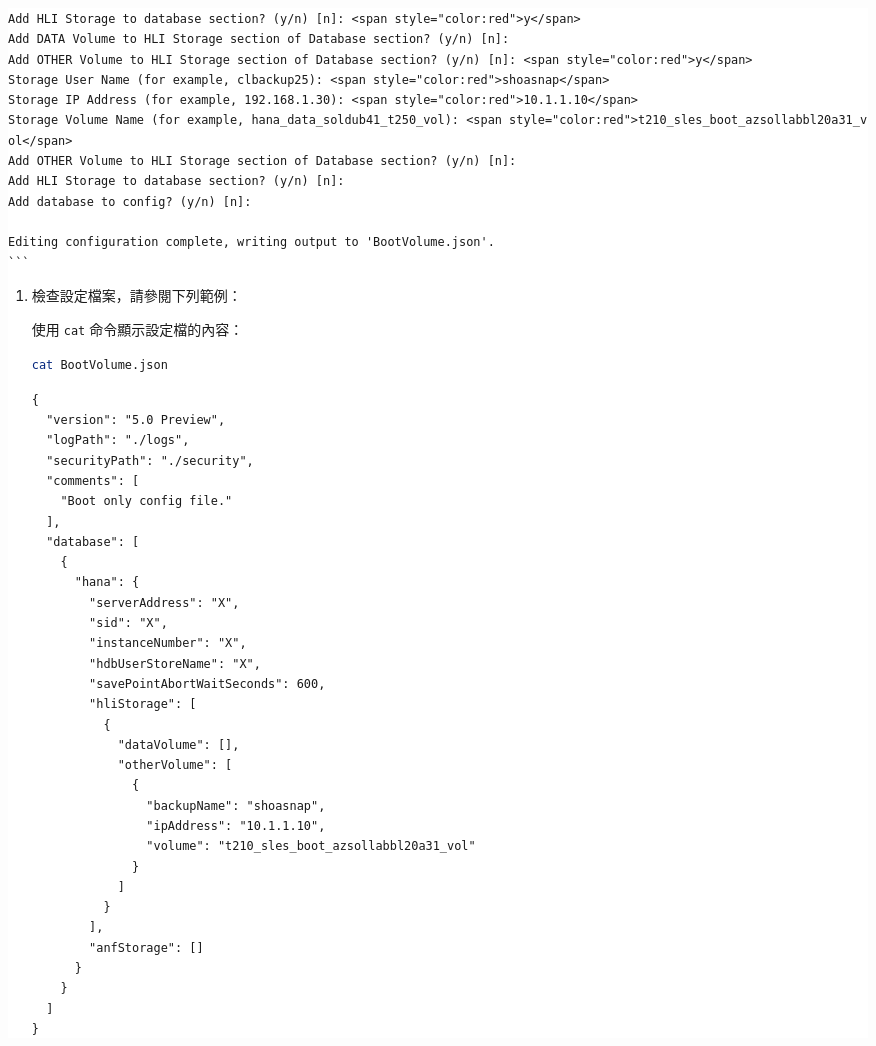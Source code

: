     Add HLI Storage to database section? (y/n) [n]: <span style="color:red">y</span>
    Add DATA Volume to HLI Storage section of Database section? (y/n) [n]:
    Add OTHER Volume to HLI Storage section of Database section? (y/n) [n]: <span style="color:red">y</span>
    Storage User Name (for example, clbackup25): <span style="color:red">shoasnap</span>
    Storage IP Address (for example, 192.168.1.30): <span style="color:red">10.1.1.10</span>
    Storage Volume Name (for example, hana_data_soldub41_t250_vol): <span style="color:red">t210_sles_boot_azsollabbl20a31_vol</span>
    Add OTHER Volume to HLI Storage section of Database section? (y/n) [n]:
    Add HLI Storage to database section? (y/n) [n]:
    Add database to config? (y/n) [n]:

    Editing configuration complete, writing output to 'BootVolume.json'.
    ```
1. 檢查設定檔案，請參閱下列範例：

    使用 `cat` 命令顯示設定檔的內容：

    ```bash
    cat BootVolume.json
    ```

    ```output
    {
      "version": "5.0 Preview",
      "logPath": "./logs",
      "securityPath": "./security",
      "comments": [
        "Boot only config file."
      ],
      "database": [
        {
          "hana": {
            "serverAddress": "X",
            "sid": "X",
            "instanceNumber": "X",
            "hdbUserStoreName": "X",
            "savePointAbortWaitSeconds": 600,
            "hliStorage": [
              {
                "dataVolume": [],
                "otherVolume": [
                  {
                    "backupName": "shoasnap",
                    "ipAddress": "10.1.1.10",
                    "volume": "t210_sles_boot_azsollabbl20a31_vol"
                  }
                ]
              }
            ],
            "anfStorage": []
          }
        }
      ]
    }
    ```
